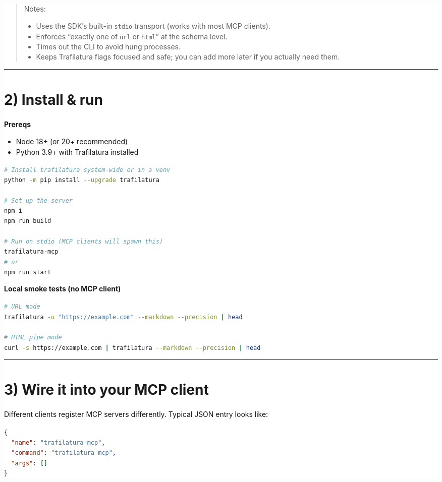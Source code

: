 > Notes:
>
> * Uses the SDK’s built-in `stdio` transport (works with most MCP clients).
> * Enforces “exactly one of `url` or `html`” at the schema level.
> * Times out the CLI to avoid hung processes.
> * Keeps Trafilatura flags focused and safe; you can add more later if you actually need them.

---

# 2) Install & run

**Prereqs**

* Node 18+ (or 20+ recommended)
* Python 3.9+ with Trafilatura installed

```bash
# Install trafilatura system-wide or in a venv
python -m pip install --upgrade trafilatura

# Set up the server
npm i
npm run build

# Run on stdio (MCP clients will spawn this)
trafilatura-mcp
# or
npm run start
```

**Local smoke tests (no MCP client)**

```bash
# URL mode
trafilatura -u "https://example.com" --markdown --precision | head

# HTML pipe mode
curl -s https://example.com | trafilatura --markdown --precision | head
```

---

# 3) Wire it into your MCP client

Different clients register MCP servers differently. Typical JSON entry looks like:

```json
{
  "name": "trafilatura-mcp",
  "command": "trafilatura-mcp",
  "args": []
}
```
